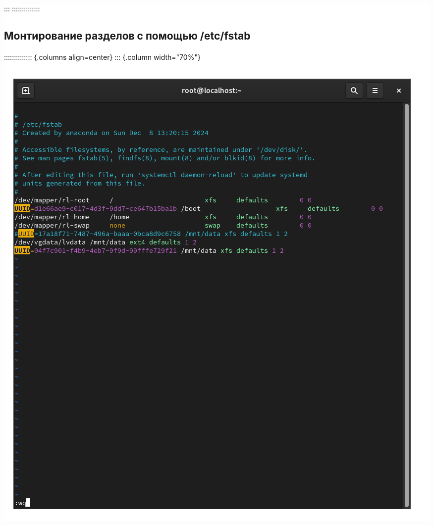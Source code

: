 :::
::::::::::::::

## Монтирование разделов с помощью /etc/fstab

:::::::::::::: {.columns align=center}
::: {.column width="70%"}

![](./image/56.png) 
